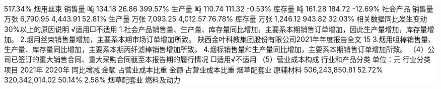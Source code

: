 517.34%
烟用丝束
销售量
吨
134.18
26.86
399.57%
生产量
吨
110.74
111.32
-0.53%
库存量
吨
161.28
184.72
-12.69%
社会产品
销售量
万张
6,790.95
4,443.91
52.81%
生产量
万张
7,093.25
4,012.57
76.78%
库存量
万张
1,246.12
943.82
32.03%
相关数据同比发生变动30%以上的原因说明
√适用□不适用
1.社会产品销售量、生产量、库存量同比增加，主要系本期销售订单增加，因此生产量增加，库存量增加。
2.烟用丝束销售量增加，主要系本期市场订单增加所致。
陕西金叶科教集团股份有限公司2021年年度报告全文
15
3.烟用咀棒销售量、生产量、库存量同比增加，主要系本期丙纤滤棒销售增加所致。
4.烟标销售量和生产量同比增加，主要系本期销售订单增加所致。
（4）公司已签订的重大销售合同、重大采购合同截至本报告期的履行情况
□适用√不适用
（5）营业成本构成
行业和产品分类
单位：元
行业分类
项目
2021年
2020年
同比增减
金额
占营业成本比重
金额
占营业成本比重
烟草配套业
原辅材料
506,243,850.81
52.72%
320,342,014.02
50.14%
2.58%
烟草配套业
燃料及动力
